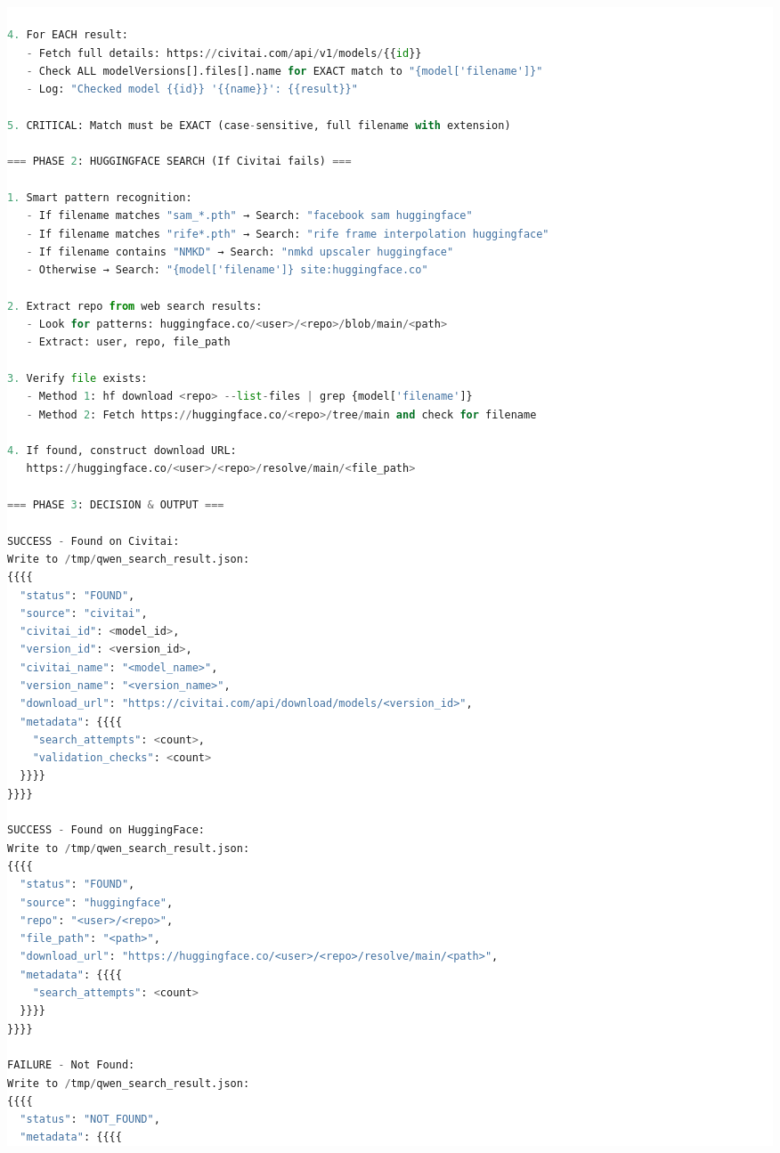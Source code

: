 ```python

4. For EACH result:
   - Fetch full details: https://civitai.com/api/v1/models/{{id}}
   - Check ALL modelVersions[].files[].name for EXACT match to "{model['filename']}"
   - Log: "Checked model {{id}} '{{name}}': {{result}}"

5. CRITICAL: Match must be EXACT (case-sensitive, full filename with extension)

=== PHASE 2: HUGGINGFACE SEARCH (If Civitai fails) ===

1. Smart pattern recognition:
   - If filename matches "sam_*.pth" → Search: "facebook sam huggingface"
   - If filename matches "rife*.pth" → Search: "rife frame interpolation huggingface"
   - If filename contains "NMKD" → Search: "nmkd upscaler huggingface"
   - Otherwise → Search: "{model['filename']} site:huggingface.co"

2. Extract repo from web search results:
   - Look for patterns: huggingface.co/<user>/<repo>/blob/main/<path>
   - Extract: user, repo, file_path

3. Verify file exists:
   - Method 1: hf download <repo> --list-files | grep {model['filename']}
   - Method 2: Fetch https://huggingface.co/<repo>/tree/main and check for filename

4. If found, construct download URL:
   https://huggingface.co/<user>/<repo>/resolve/main/<file_path>

=== PHASE 3: DECISION & OUTPUT ===

SUCCESS - Found on Civitai:
Write to /tmp/qwen_search_result.json:
{{{{
  "status": "FOUND",
  "source": "civitai",
  "civitai_id": <model_id>,
  "version_id": <version_id>,
  "civitai_name": "<model_name>",
  "version_name": "<version_name>",
  "download_url": "https://civitai.com/api/download/models/<version_id>",
  "metadata": {{{{
    "search_attempts": <count>,
    "validation_checks": <count>
  }}}}
}}}}

SUCCESS - Found on HuggingFace:
Write to /tmp/qwen_search_result.json:
{{{{
  "status": "FOUND",
  "source": "huggingface",
  "repo": "<user>/<repo>",
  "file_path": "<path>",
  "download_url": "https://huggingface.co/<user>/<repo>/resolve/main/<path>",
  "metadata": {{{{
    "search_attempts": <count>
  }}}}
}}}}

FAILURE - Not Found:
Write to /tmp/qwen_search_result.json:
{{{{
  "status": "NOT_FOUND",
  "metadata": {{{{
```